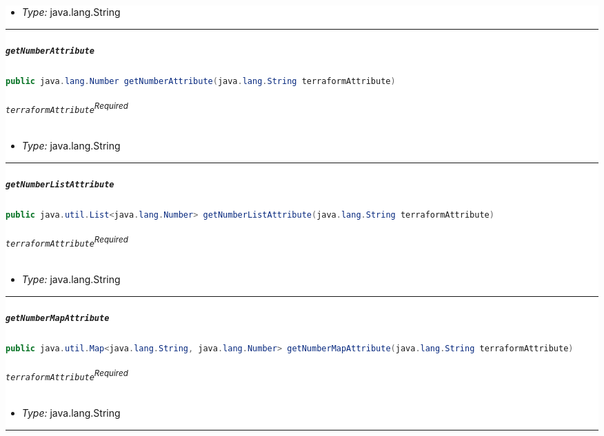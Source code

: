 - *Type:* java.lang.String

---

##### `getNumberAttribute` <a name="getNumberAttribute" id="@cdktf/provider-cloudflare.zeroTrustRiskScoringIntegration.ZeroTrustRiskScoringIntegration.getNumberAttribute"></a>

```java
public java.lang.Number getNumberAttribute(java.lang.String terraformAttribute)
```

###### `terraformAttribute`<sup>Required</sup> <a name="terraformAttribute" id="@cdktf/provider-cloudflare.zeroTrustRiskScoringIntegration.ZeroTrustRiskScoringIntegration.getNumberAttribute.parameter.terraformAttribute"></a>

- *Type:* java.lang.String

---

##### `getNumberListAttribute` <a name="getNumberListAttribute" id="@cdktf/provider-cloudflare.zeroTrustRiskScoringIntegration.ZeroTrustRiskScoringIntegration.getNumberListAttribute"></a>

```java
public java.util.List<java.lang.Number> getNumberListAttribute(java.lang.String terraformAttribute)
```

###### `terraformAttribute`<sup>Required</sup> <a name="terraformAttribute" id="@cdktf/provider-cloudflare.zeroTrustRiskScoringIntegration.ZeroTrustRiskScoringIntegration.getNumberListAttribute.parameter.terraformAttribute"></a>

- *Type:* java.lang.String

---

##### `getNumberMapAttribute` <a name="getNumberMapAttribute" id="@cdktf/provider-cloudflare.zeroTrustRiskScoringIntegration.ZeroTrustRiskScoringIntegration.getNumberMapAttribute"></a>

```java
public java.util.Map<java.lang.String, java.lang.Number> getNumberMapAttribute(java.lang.String terraformAttribute)
```

###### `terraformAttribute`<sup>Required</sup> <a name="terraformAttribute" id="@cdktf/provider-cloudflare.zeroTrustRiskScoringIntegration.ZeroTrustRiskScoringIntegration.getNumberMapAttribute.parameter.terraformAttribute"></a>

- *Type:* java.lang.String

---
